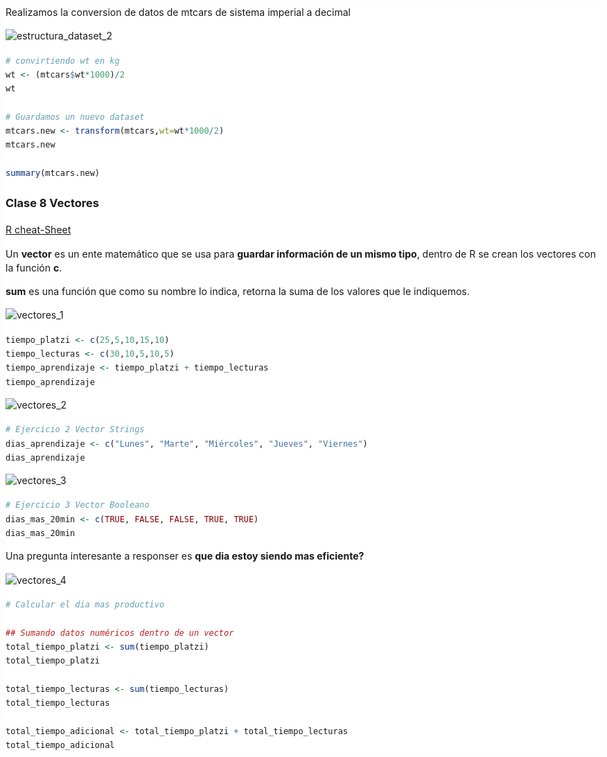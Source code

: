 Realizamos la conversion de datos de mtcars de sistema imperial a decimal

![estructura_dataset_2](src/estructura_dataset_2.jpg)

```r
# convirtiendo wt en kg
wt <- (mtcars$wt*1000)/2
wt

# Guardamos un nuevo dataset
mtcars.new <- transform(mtcars,wt=wt*1000/2)
mtcars.new

summary(mtcars.new)
```

### Clase 8 Vectores

[R cheat-Sheet](https://www.povertyactionlab.org/sites/default/files/r-cheat-sheet.pdf)

Un **vector** es un ente matemático que se usa para **guardar información de un mismo tipo**, dentro de R se crean los vectores con la función **c**.

**sum** es una función que como su nombre lo indica, retorna la suma de los valores que le indiquemos.

![vectores_1](src/vectores_1.jpg)

```R
tiempo_platzi <- c(25,5,10,15,10)
tiempo_lecturas <- c(30,10,5,10,5)
tiempo_aprendizaje <- tiempo_platzi + tiempo_lecturas
tiempo_aprendizaje
```

![vectores_2](src/vectores_2.jpg)

```R
# Ejercicio 2 Vector Strings
dias_aprendizaje <- c("Lunes", "Marte", "Miércoles", "Jueves", "Viernes")
dias_aprendizaje
```

![vectores_3](src/vectores_3.jpg)

```R
# Ejercicio 3 Vector Booleano
dias_mas_20min <- c(TRUE, FALSE, FALSE, TRUE, TRUE)
dias_mas_20min
```

Una pregunta interesante a responser es **que dia estoy siendo mas eficiente?**

![vectores_4](src/vectores_4.jpg)

```R
# Calcular el dia mas productivo

## Sumando datos numéricos dentro de un vector
total_tiempo_platzi <- sum(tiempo_platzi)
total_tiempo_platzi

total_tiempo_lecturas <- sum(tiempo_lecturas)
total_tiempo_lecturas

total_tiempo_adicional <- total_tiempo_platzi + total_tiempo_lecturas
total_tiempo_adicional
```
